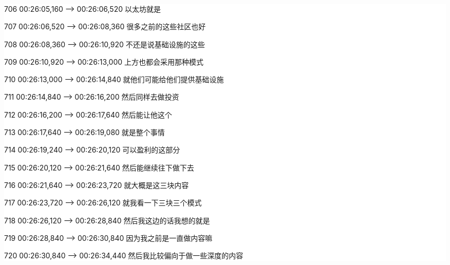 706
00:26:05,160 --> 00:26:06,520
以太坊就是

707
00:26:06,520 --> 00:26:08,360
很多之前的这些社区也好

708
00:26:08,360 --> 00:26:10,920
不还是说基础设施的这些

709
00:26:10,920 --> 00:26:13,000
上方也都会采用那种模式

710
00:26:13,000 --> 00:26:14,840
就他们可能给他们提供基础设施

711
00:26:14,840 --> 00:26:16,200
然后同样去做投资

712
00:26:16,200 --> 00:26:17,640
然后能让他这个

713
00:26:17,640 --> 00:26:19,080
就是整个事情

714
00:26:19,240 --> 00:26:20,120
可以盈利的这部分

715
00:26:20,120 --> 00:26:21,640
然后能继续往下做下去

716
00:26:21,640 --> 00:26:23,720
就大概是这三块内容

717
00:26:23,720 --> 00:26:26,120
就我看一下三块三个模式

718
00:26:26,120 --> 00:26:28,840
然后我这边的话我想的就是

719
00:26:28,840 --> 00:26:30,840
因为我之前是一直做内容嘛

720
00:26:30,840 --> 00:26:34,440
然后我比较偏向于做一些深度的内容
